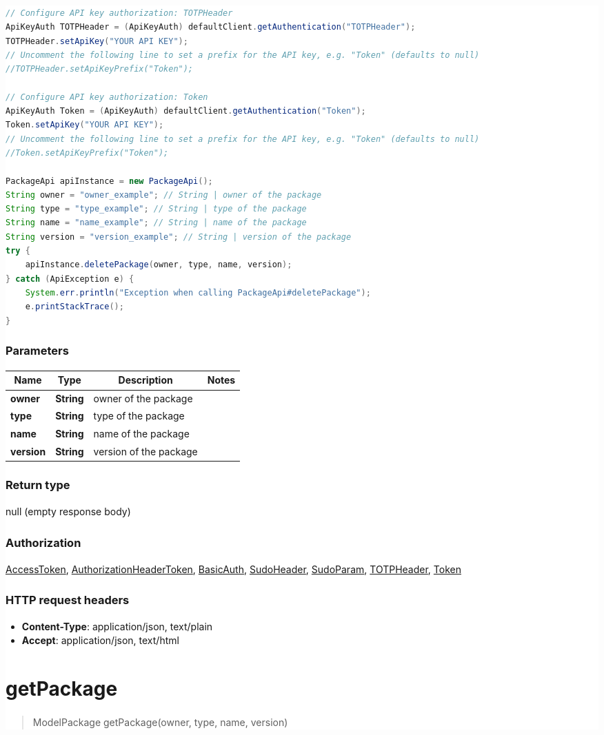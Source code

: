 ```java
// Configure API key authorization: TOTPHeader
ApiKeyAuth TOTPHeader = (ApiKeyAuth) defaultClient.getAuthentication("TOTPHeader");
TOTPHeader.setApiKey("YOUR API KEY");
// Uncomment the following line to set a prefix for the API key, e.g. "Token" (defaults to null)
//TOTPHeader.setApiKeyPrefix("Token");

// Configure API key authorization: Token
ApiKeyAuth Token = (ApiKeyAuth) defaultClient.getAuthentication("Token");
Token.setApiKey("YOUR API KEY");
// Uncomment the following line to set a prefix for the API key, e.g. "Token" (defaults to null)
//Token.setApiKeyPrefix("Token");

PackageApi apiInstance = new PackageApi();
String owner = "owner_example"; // String | owner of the package
String type = "type_example"; // String | type of the package
String name = "name_example"; // String | name of the package
String version = "version_example"; // String | version of the package
try {
    apiInstance.deletePackage(owner, type, name, version);
} catch (ApiException e) {
    System.err.println("Exception when calling PackageApi#deletePackage");
    e.printStackTrace();
}
```

### Parameters

Name | Type | Description  | Notes
------------- | ------------- | ------------- | -------------
 **owner** | **String**| owner of the package |
 **type** | **String**| type of the package |
 **name** | **String**| name of the package |
 **version** | **String**| version of the package |

### Return type

null (empty response body)

### Authorization

[AccessToken](../README.md#AccessToken), [AuthorizationHeaderToken](../README.md#AuthorizationHeaderToken), [BasicAuth](../README.md#BasicAuth), [SudoHeader](../README.md#SudoHeader), [SudoParam](../README.md#SudoParam), [TOTPHeader](../README.md#TOTPHeader), [Token](../README.md#Token)

### HTTP request headers

 - **Content-Type**: application/json, text/plain
 - **Accept**: application/json, text/html

<a name="getPackage"></a>
# **getPackage**
> ModelPackage getPackage(owner, type, name, version)
